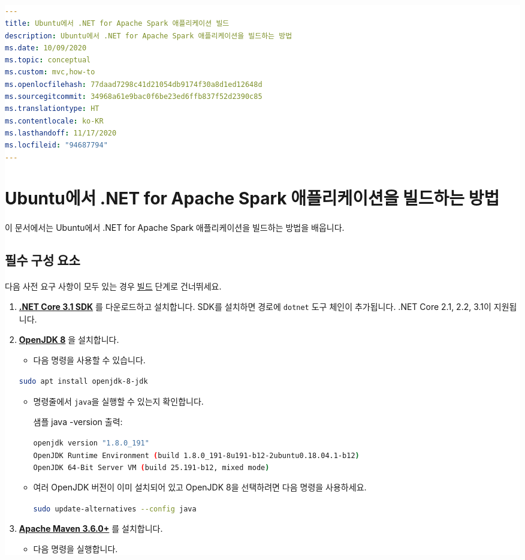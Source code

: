 ```yaml
---
title: Ubuntu에서 .NET for Apache Spark 애플리케이션 빌드
description: Ubuntu에서 .NET for Apache Spark 애플리케이션을 빌드하는 방법
ms.date: 10/09/2020
ms.topic: conceptual
ms.custom: mvc,how-to
ms.openlocfilehash: 77daad7298c41d21054db9174f30a8d1ed12648d
ms.sourcegitcommit: 34968a61e9bac0f6be23ed6ffb837f52d2390c85
ms.translationtype: HT
ms.contentlocale: ko-KR
ms.lasthandoff: 11/17/2020
ms.locfileid: "94687794"
---
```

# <a name="learn-how-to-build-your-net-for-apache-spark-application-on-ubuntu"></a>Ubuntu에서 .NET for Apache Spark 애플리케이션을 빌드하는 방법

이 문서에서는 Ubuntu에서 .NET for Apache Spark 애플리케이션을 빌드하는 방법을 배웁니다.

## <a name="prerequisites"></a>필수 구성 요소

다음 사전 요구 사항이 모두 있는 경우 [빌드](#build) 단계로 건너뛰세요.

1. **[.NET Core 3.1 SDK](https://dotnet.microsoft.com/download/dotnet-core/3.1)** 를 다운로드하고 설치합니다. SDK를 설치하면 경로에 `dotnet` 도구 체인이 추가됩니다.  .NET Core 2.1, 2.2, 3.1이 지원됩니다.

2. **[OpenJDK 8](https://openjdk.java.net/install/)** 을 설치합니다.

   - 다음 명령을 사용할 수 있습니다.

   ```bash
   sudo apt install openjdk-8-jdk
   ```

   * 명령줄에서 `java`을 실행할 수 있는지 확인합니다.

      샘플 java -version 출력:

      ```bash
      openjdk version "1.8.0_191"
      OpenJDK Runtime Environment (build 1.8.0_191-8u191-b12-2ubuntu0.18.04.1-b12)
      OpenJDK 64-Bit Server VM (build 25.191-b12, mixed mode)
      ```

   * 여러 OpenJDK 버전이 이미 설치되어 있고 OpenJDK 8을 선택하려면 다음 명령을 사용하세요.

      ```bash
      sudo update-alternatives --config java
      ```

3. **[Apache Maven 3.6.0+](https://maven.apache.org/download.cgi)** 를 설치합니다.

   * 다음 명령을 실행합니다.
